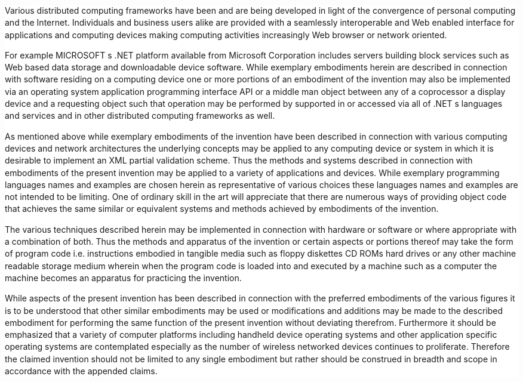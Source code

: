 Various distributed computing frameworks have been and are being developed in light of the convergence of personal computing and the Internet. Individuals and business users alike are provided with a seamlessly interoperable and Web enabled interface for applications and computing devices making computing activities increasingly Web browser or network oriented.

For example MICROSOFT s .NET platform available from Microsoft Corporation includes servers building block services such as Web based data storage and downloadable device software. While exemplary embodiments herein are described in connection with software residing on a computing device one or more portions of an embodiment of the invention may also be implemented via an operating system application programming interface API or a middle man object between any of a coprocessor a display device and a requesting object such that operation may be performed by supported in or accessed via all of .NET s languages and services and in other distributed computing frameworks as well.

As mentioned above while exemplary embodiments of the invention have been described in connection with various computing devices and network architectures the underlying concepts may be applied to any computing device or system in which it is desirable to implement an XML partial validation scheme. Thus the methods and systems described in connection with embodiments of the present invention may be applied to a variety of applications and devices. While exemplary programming languages names and examples are chosen herein as representative of various choices these languages names and examples are not intended to be limiting. One of ordinary skill in the art will appreciate that there are numerous ways of providing object code that achieves the same similar or equivalent systems and methods achieved by embodiments of the invention.

The various techniques described herein may be implemented in connection with hardware or software or where appropriate with a combination of both. Thus the methods and apparatus of the invention or certain aspects or portions thereof may take the form of program code i.e. instructions embodied in tangible media such as floppy diskettes CD ROMs hard drives or any other machine readable storage medium wherein when the program code is loaded into and executed by a machine such as a computer the machine becomes an apparatus for practicing the invention.

While aspects of the present invention has been described in connection with the preferred embodiments of the various figures it is to be understood that other similar embodiments may be used or modifications and additions may be made to the described embodiment for performing the same function of the present invention without deviating therefrom. Furthermore it should be emphasized that a variety of computer platforms including handheld device operating systems and other application specific operating systems are contemplated especially as the number of wireless networked devices continues to proliferate. Therefore the claimed invention should not be limited to any single embodiment but rather should be construed in breadth and scope in accordance with the appended claims.

